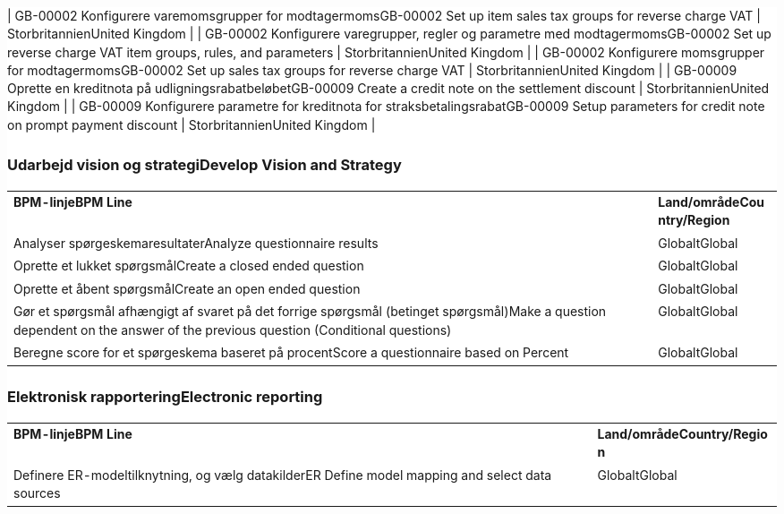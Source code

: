 | <span data-ttu-id="d1e5b-479">GB-00002 Konfigurere varemomsgrupper for modtagermoms</span><span class="sxs-lookup"><span data-stu-id="d1e5b-479">GB-00002 Set up item sales tax groups for reverse charge VAT</span></span>                                           | <span data-ttu-id="d1e5b-480">Storbritannien</span><span class="sxs-lookup"><span data-stu-id="d1e5b-480">United Kingdom</span></span>                  |
| <span data-ttu-id="d1e5b-481">GB-00002 Konfigurere varegrupper, regler og parametre med modtagermoms</span><span class="sxs-lookup"><span data-stu-id="d1e5b-481">GB-00002 Set up reverse charge VAT item groups, rules, and parameters</span></span>                                  | <span data-ttu-id="d1e5b-482">Storbritannien</span><span class="sxs-lookup"><span data-stu-id="d1e5b-482">United Kingdom</span></span>                  |
| <span data-ttu-id="d1e5b-483">GB-00002 Konfigurere momsgrupper for modtagermoms</span><span class="sxs-lookup"><span data-stu-id="d1e5b-483">GB-00002 Set up sales tax groups for reverse charge VAT</span></span>                                                | <span data-ttu-id="d1e5b-484">Storbritannien</span><span class="sxs-lookup"><span data-stu-id="d1e5b-484">United Kingdom</span></span>                  |
| <span data-ttu-id="d1e5b-485">GB-00009 Oprette en kreditnota på udligningsrabatbeløbet</span><span class="sxs-lookup"><span data-stu-id="d1e5b-485">GB-00009 Create a credit note on the settlement discount</span></span>                                               | <span data-ttu-id="d1e5b-486">Storbritannien</span><span class="sxs-lookup"><span data-stu-id="d1e5b-486">United Kingdom</span></span>                  |
| <span data-ttu-id="d1e5b-487">GB-00009 Konfigurere parametre for kreditnota for straksbetalingsrabat</span><span class="sxs-lookup"><span data-stu-id="d1e5b-487">GB-00009 Setup parameters for credit note on prompt payment discount</span></span>                                   | <span data-ttu-id="d1e5b-488">Storbritannien</span><span class="sxs-lookup"><span data-stu-id="d1e5b-488">United Kingdom</span></span>                  |

 

### <a name="develop-vision-and-strategy"></a><span data-ttu-id="d1e5b-489">Udarbejd vision og strategi</span><span class="sxs-lookup"><span data-stu-id="d1e5b-489">Develop Vision and Strategy</span></span>

|                                                                                          |                    |
|------------------------------------------------------------------------------------------|--------------------|
| <span data-ttu-id="d1e5b-490">**BPM-linje**</span><span class="sxs-lookup"><span data-stu-id="d1e5b-490">**BPM Line**</span></span>                                                                             | <span data-ttu-id="d1e5b-491">**Land/område**</span><span class="sxs-lookup"><span data-stu-id="d1e5b-491">**Country/Region**</span></span> |
| <span data-ttu-id="d1e5b-492">Analyser spørgeskemaresultater</span><span class="sxs-lookup"><span data-stu-id="d1e5b-492">Analyze questionnaire results</span></span>                                                            | <span data-ttu-id="d1e5b-493">Globalt</span><span class="sxs-lookup"><span data-stu-id="d1e5b-493">Global</span></span>             |
| <span data-ttu-id="d1e5b-494">Oprette et lukket spørgsmål</span><span class="sxs-lookup"><span data-stu-id="d1e5b-494">Create a closed ended question</span></span>                                                           | <span data-ttu-id="d1e5b-495">Globalt</span><span class="sxs-lookup"><span data-stu-id="d1e5b-495">Global</span></span>             |
| <span data-ttu-id="d1e5b-496">Oprette et åbent spørgsmål</span><span class="sxs-lookup"><span data-stu-id="d1e5b-496">Create an open ended question</span></span>                                                            | <span data-ttu-id="d1e5b-497">Globalt</span><span class="sxs-lookup"><span data-stu-id="d1e5b-497">Global</span></span>             |
| <span data-ttu-id="d1e5b-498">Gør et spørgsmål afhængigt af svaret på det forrige spørgsmål (betinget spørgsmål)</span><span class="sxs-lookup"><span data-stu-id="d1e5b-498">Make a question dependent on the answer of the previous question (Conditional questions)</span></span> | <span data-ttu-id="d1e5b-499">Globalt</span><span class="sxs-lookup"><span data-stu-id="d1e5b-499">Global</span></span>             |
| <span data-ttu-id="d1e5b-500">Beregne score for et spørgeskema baseret på procent</span><span class="sxs-lookup"><span data-stu-id="d1e5b-500">Score a questionnaire based on Percent</span></span>                                                   | <span data-ttu-id="d1e5b-501">Globalt</span><span class="sxs-lookup"><span data-stu-id="d1e5b-501">Global</span></span>             |

 

### <a name="electronic-reporting"></a><span data-ttu-id="d1e5b-502">Elektronisk rapportering</span><span class="sxs-lookup"><span data-stu-id="d1e5b-502">Electronic reporting</span></span>

|                                                 |                    |
|-------------------------------------------------|--------------------|
| <span data-ttu-id="d1e5b-503">**BPM-linje**</span><span class="sxs-lookup"><span data-stu-id="d1e5b-503">**BPM Line**</span></span>                                    | <span data-ttu-id="d1e5b-504">**Land/område**</span><span class="sxs-lookup"><span data-stu-id="d1e5b-504">**Country/Region**</span></span> |
| <span data-ttu-id="d1e5b-505">Definere ER-modeltilknytning, og vælg datakilder</span><span class="sxs-lookup"><span data-stu-id="d1e5b-505">ER Define model mapping and select data sources</span></span> | <span data-ttu-id="d1e5b-506">Globalt</span><span class="sxs-lookup"><span data-stu-id="d1e5b-506">Global</span></span>             |